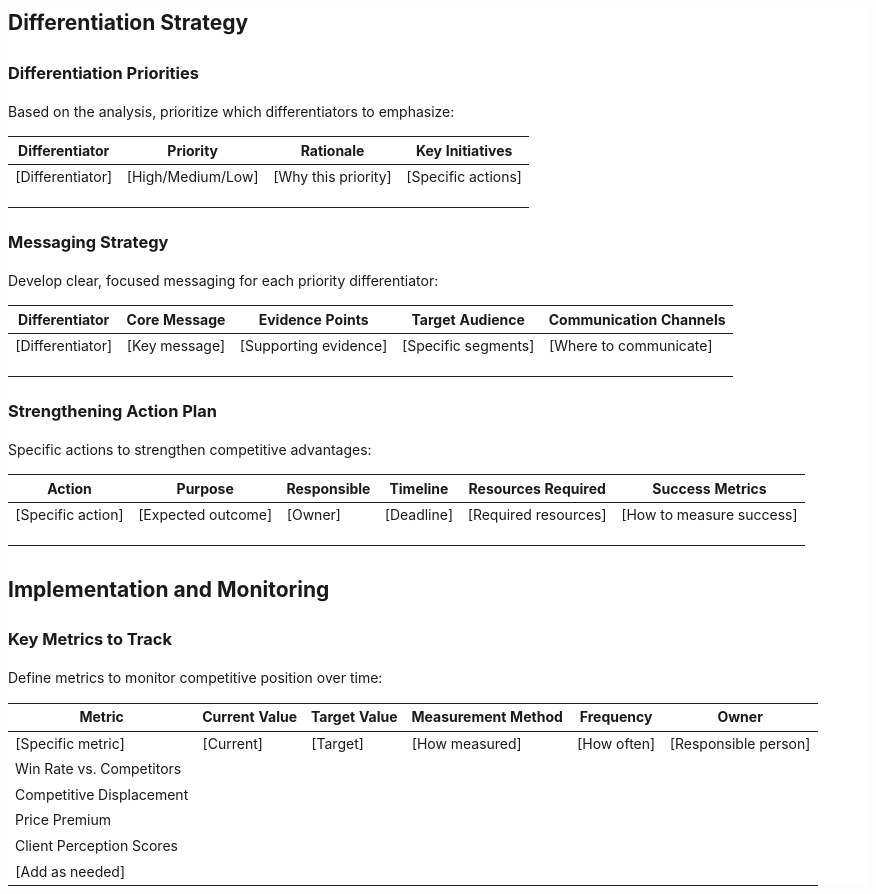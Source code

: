 ## Differentiation Strategy

### Differentiation Priorities
Based on the analysis, prioritize which differentiators to emphasize:

| Differentiator | Priority | Rationale | Key Initiatives |
|----------------|----------|-----------|----------------|
| [Differentiator] | [High/Medium/Low] | [Why this priority] | [Specific actions] |
| | | | |
| | | | |
| | | | |

### Messaging Strategy
Develop clear, focused messaging for each priority differentiator:

| Differentiator | Core Message | Evidence Points | Target Audience | Communication Channels |
|----------------|--------------|-----------------|-----------------|------------------------|
| [Differentiator] | [Key message] | [Supporting evidence] | [Specific segments] | [Where to communicate] |
| | | | | |
| | | | | |
| | | | | |

### Strengthening Action Plan
Specific actions to strengthen competitive advantages:

| Action | Purpose | Responsible | Timeline | Resources Required | Success Metrics |
|--------|---------|------------|----------|---------------------|-----------------|
| [Specific action] | [Expected outcome] | [Owner] | [Deadline] | [Required resources] | [How to measure success] |
| | | | | | |
| | | | | | |
| | | | | | |

## Implementation and Monitoring

### Key Metrics to Track
Define metrics to monitor competitive position over time:

| Metric | Current Value | Target Value | Measurement Method | Frequency | Owner |
|--------|--------------|--------------|---------------------|-----------|-------|
| [Specific metric] | [Current] | [Target] | [How measured] | [How often] | [Responsible person] |
| Win Rate vs. Competitors | | | | | |
| Competitive Displacement | | | | | |
| Price Premium | | | | | |
| Client Perception Scores | | | | | |
| [Add as needed] | | | | | |
